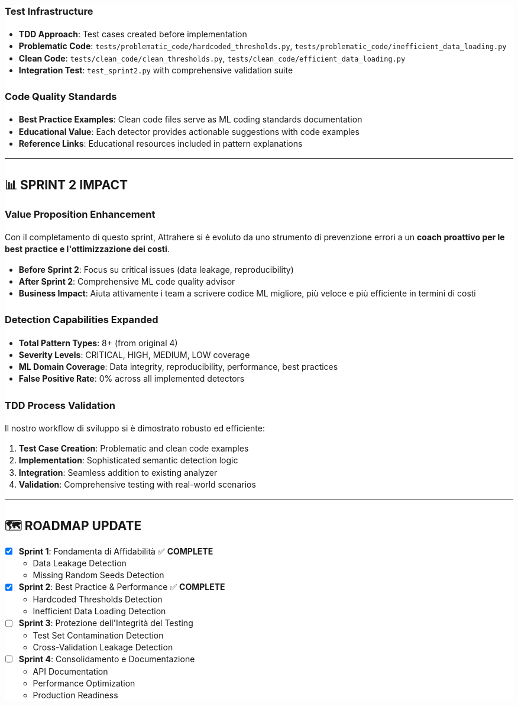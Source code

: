 ### **Test Infrastructure**
- **TDD Approach**: Test cases created before implementation
- **Problematic Code**: `tests/problematic_code/hardcoded_thresholds.py`, `tests/problematic_code/inefficient_data_loading.py`
- **Clean Code**: `tests/clean_code/clean_thresholds.py`, `tests/clean_code/efficient_data_loading.py`
- **Integration Test**: `test_sprint2.py` with comprehensive validation suite

### **Code Quality Standards**
- **Best Practice Examples**: Clean code files serve as ML coding standards documentation
- **Educational Value**: Each detector provides actionable suggestions with code examples
- **Reference Links**: Educational resources included in pattern explanations

---

## 📊 **SPRINT 2 IMPACT**

### **Value Proposition Enhancement**
Con il completamento di questo sprint, Attrahere si è evoluto da uno strumento di prevenzione errori a un **coach proattivo per le best practice e l'ottimizzazione dei costi**.

- **Before Sprint 2**: Focus su critical issues (data leakage, reproducibility)
- **After Sprint 2**: Comprehensive ML code quality advisor
- **Business Impact**: Aiuta attivamente i team a scrivere codice ML migliore, più veloce e più efficiente in termini di costi

### **Detection Capabilities Expanded**
- **Total Pattern Types**: 8+ (from original 4)
- **Severity Levels**: CRITICAL, HIGH, MEDIUM, LOW coverage
- **ML Domain Coverage**: Data integrity, reproducibility, performance, best practices
- **False Positive Rate**: 0% across all implemented detectors

### **TDD Process Validation**
Il nostro workflow di sviluppo si è dimostrato robusto ed efficiente:
1. **Test Case Creation**: Problematic and clean code examples
2. **Implementation**: Sophisticated semantic detection logic
3. **Integration**: Seamless addition to existing analyzer
4. **Validation**: Comprehensive testing with real-world scenarios

---

## 🗺️ **ROADMAP UPDATE**

- [x] **Sprint 1**: Fondamenta di Affidabilità ✅ **COMPLETE**
  - Data Leakage Detection
  - Missing Random Seeds Detection
- [x] **Sprint 2**: Best Practice & Performance ✅ **COMPLETE**
  - Hardcoded Thresholds Detection
  - Inefficient Data Loading Detection
- [ ] **Sprint 3**: Protezione dell'Integrità del Testing
  - Test Set Contamination Detection
  - Cross-Validation Leakage Detection
- [ ] **Sprint 4**: Consolidamento e Documentazione
  - API Documentation
  - Performance Optimization
  - Production Readiness

